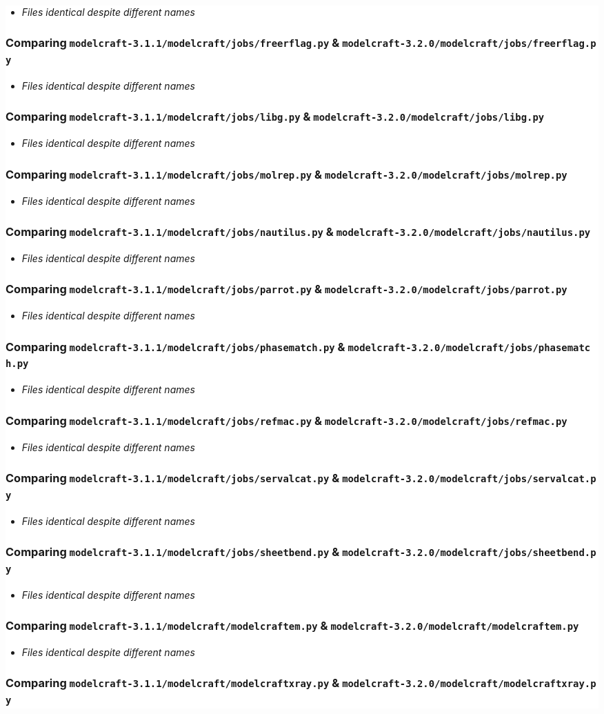  * *Files identical despite different names*

### Comparing `modelcraft-3.1.1/modelcraft/jobs/freerflag.py` & `modelcraft-3.2.0/modelcraft/jobs/freerflag.py`

 * *Files identical despite different names*

### Comparing `modelcraft-3.1.1/modelcraft/jobs/libg.py` & `modelcraft-3.2.0/modelcraft/jobs/libg.py`

 * *Files identical despite different names*

### Comparing `modelcraft-3.1.1/modelcraft/jobs/molrep.py` & `modelcraft-3.2.0/modelcraft/jobs/molrep.py`

 * *Files identical despite different names*

### Comparing `modelcraft-3.1.1/modelcraft/jobs/nautilus.py` & `modelcraft-3.2.0/modelcraft/jobs/nautilus.py`

 * *Files identical despite different names*

### Comparing `modelcraft-3.1.1/modelcraft/jobs/parrot.py` & `modelcraft-3.2.0/modelcraft/jobs/parrot.py`

 * *Files identical despite different names*

### Comparing `modelcraft-3.1.1/modelcraft/jobs/phasematch.py` & `modelcraft-3.2.0/modelcraft/jobs/phasematch.py`

 * *Files identical despite different names*

### Comparing `modelcraft-3.1.1/modelcraft/jobs/refmac.py` & `modelcraft-3.2.0/modelcraft/jobs/refmac.py`

 * *Files identical despite different names*

### Comparing `modelcraft-3.1.1/modelcraft/jobs/servalcat.py` & `modelcraft-3.2.0/modelcraft/jobs/servalcat.py`

 * *Files identical despite different names*

### Comparing `modelcraft-3.1.1/modelcraft/jobs/sheetbend.py` & `modelcraft-3.2.0/modelcraft/jobs/sheetbend.py`

 * *Files identical despite different names*

### Comparing `modelcraft-3.1.1/modelcraft/modelcraftem.py` & `modelcraft-3.2.0/modelcraft/modelcraftem.py`

 * *Files identical despite different names*

### Comparing `modelcraft-3.1.1/modelcraft/modelcraftxray.py` & `modelcraft-3.2.0/modelcraft/modelcraftxray.py`
